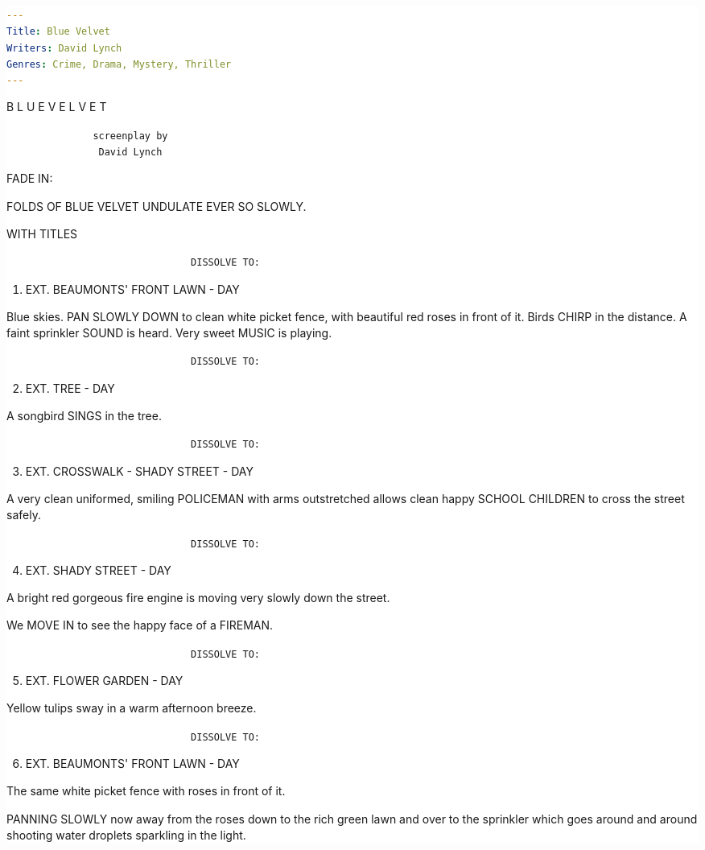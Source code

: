 ```yaml
---
Title: Blue Velvet
Writers: David Lynch
Genres: Crime, Drama, Mystery, Thriller
---
```


B L U E   V E L V E T

				   screenplay by
				    David Lynch



FADE IN:

FOLDS OF BLUE VELVET UNDULATE EVER SO SLOWLY.

WITH TITLES

									DISSOLVE TO:

1. EXT. BEAUMONTS' FRONT LAWN - DAY

Blue skies. PAN SLOWLY DOWN to clean white picket fence, with beautiful 
red roses in front of it. Birds CHIRP in the distance. A faint sprinkler 
SOUND is heard. Very sweet MUSIC is playing.

									DISSOLVE TO:

2. EXT. TREE - DAY

A songbird SINGS in the tree.

									DISSOLVE TO:

3. EXT. CROSSWALK - SHADY STREET - DAY

A very clean uniformed, smiling POLICEMAN with arms outstretched allows 
clean happy SCHOOL CHILDREN to cross the street safely.

									DISSOLVE TO:

4. EXT. SHADY STREET - DAY

A bright red gorgeous fire engine is moving very slowly down the street.

We MOVE IN to see the happy face of a FIREMAN.

									DISSOLVE TO:

5. EXT. FLOWER GARDEN - DAY

Yellow tulips sway in a warm afternoon breeze.

									DISSOLVE TO:

6. EXT. BEAUMONTS' FRONT LAWN - DAY

The same white picket fence with roses in front of it. 

PANNING SLOWLY now away from the roses down to the rich green lawn 
and over to the sprinkler which goes around and around shooting water 
droplets sparkling in the light. 

